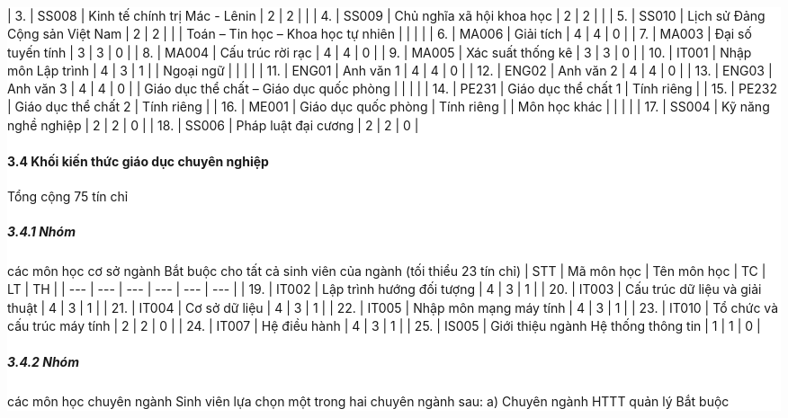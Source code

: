 | 3. | SS008 | Kinh tế chính trị Mác - Lênin | 2 | 2 |  |
| 4. | SS009 | Chủ nghĩa xã hội khoa học | 2 | 2 |  |
| 5. | SS010 | Lịch sử Đảng Cộng sản Việt Nam | 2 | 2 |  |
| Toán – Tin học – Khoa học tự nhiên |  |  |  |
| 6. | MA006 | Giải tích | 4 | 4 | 0 |
| 7. | MA003 | Đại số tuyến tính | 3 | 3 | 0 |
| 8. | MA004 | Cấu trúc rời rạc | 4 | 4 | 0 |
| 9. | MA005 | Xác suất thống kê | 3 | 3 | 0 |
| 10. | IT001 | Nhập môn Lập trình | 4 | 3 | 1 |
| Ngoại ngữ |  |  |  |
| 11. | ENG01 | Anh văn 1 | 4 | 4 | 0 |
| 12. | ENG02 | Anh văn 2 | 4 | 4 | 0 |
| 13. | ENG03 | Anh văn 3 | 4 | 4 | 0 |
| Giáo dục thể chất – Giáo dục quốc phòng |  |  |  |
| 14. | PE231 | Giáo dục thể chất 1 | Tính riêng |
| 15. | PE232 | Giáo dục thể chất 2 | Tính riêng |
| 16. | ME001 | Giáo dục quốc phòng | Tính riêng |
| Môn học khác |  |  |  |
| 17. | SS004 | Kỹ năng nghề nghiệp | 2 | 2 | 0 |
| 18. | SS006 | Pháp luật đại cương | 2 | 2 | 0 |
#### 3.4 Khối kiến thức giáo dục chuyên nghiệp
Tổng cộng
75
tín chỉ
##### 3.4.1 Nhóm
các môn học cơ sở ngành
Bắt buộc
cho tất cả sinh viên của ngành
(tối
thiểu 23 tín chỉ)
| STT | Mã môn học | Tên môn học | TC | LT | TH |
| --- | --- | --- | --- | --- | --- |
| 19. | IT002 | Lập trình hướng đối tượng | 4 | 3 | 1 |
| 20. | IT003 | Cấu trúc dữ liệu và giải thuật | 4 | 3 | 1 |
| 21. | IT004 | Cơ sở dữ liệu | 4 | 3 | 1 |
| 22. | IT005 | Nhập môn mạng máy tính | 4 | 3 | 1 |
| 23. | IT010 | Tổ chức và cấu trúc máy tính | 2 | 2 | 0 |
| 24. | IT007 | Hệ điều hành | 4 | 3 | 1 |
| 25. | IS005 | Giới thiệu ngành Hệ thống thông tin | 1 | 1 | 0 |
##### 3.4.2 Nhóm
các môn học chuyên ngành
Sinh viên lựa chọn một trong hai chuyên ngành sau:
a) Chuyên ngành HTTT quản lý
Bắt buộc